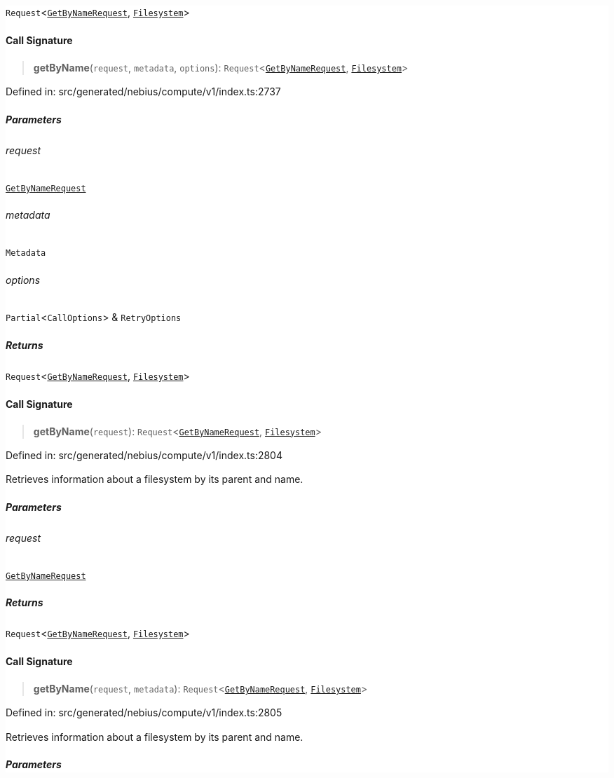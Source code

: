 `Request`\<[`GetByNameRequest`](../../../common/v1/interfaces/GetByNameRequest.md), [`Filesystem`](../interfaces/Filesystem.md)\>

#### Call Signature

> **getByName**(`request`, `metadata`, `options`): `Request`\<[`GetByNameRequest`](../../../common/v1/interfaces/GetByNameRequest.md), [`Filesystem`](../interfaces/Filesystem.md)\>

Defined in: src/generated/nebius/compute/v1/index.ts:2737

##### Parameters

###### request

[`GetByNameRequest`](../../../common/v1/interfaces/GetByNameRequest.md)

###### metadata

`Metadata`

###### options

`Partial`\<`CallOptions`\> & `RetryOptions`

##### Returns

`Request`\<[`GetByNameRequest`](../../../common/v1/interfaces/GetByNameRequest.md), [`Filesystem`](../interfaces/Filesystem.md)\>

#### Call Signature

> **getByName**(`request`): `Request`\<[`GetByNameRequest`](../../../common/v1/interfaces/GetByNameRequest.md), [`Filesystem`](../interfaces/Filesystem.md)\>

Defined in: src/generated/nebius/compute/v1/index.ts:2804

Retrieves information about a filesystem by its parent and name.

##### Parameters

###### request

[`GetByNameRequest`](../../../common/v1/interfaces/GetByNameRequest.md)

##### Returns

`Request`\<[`GetByNameRequest`](../../../common/v1/interfaces/GetByNameRequest.md), [`Filesystem`](../interfaces/Filesystem.md)\>

#### Call Signature

> **getByName**(`request`, `metadata`): `Request`\<[`GetByNameRequest`](../../../common/v1/interfaces/GetByNameRequest.md), [`Filesystem`](../interfaces/Filesystem.md)\>

Defined in: src/generated/nebius/compute/v1/index.ts:2805

Retrieves information about a filesystem by its parent and name.

##### Parameters
